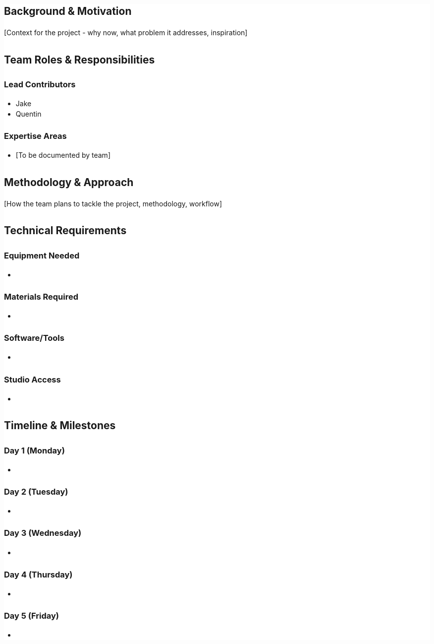 ## Background & Motivation

[Context for the project - why now, what problem it addresses, inspiration]

## Team Roles & Responsibilities

### Lead Contributors
- Jake
- Quentin

### Expertise Areas
- [To be documented by team]

## Methodology & Approach

[How the team plans to tackle the project, methodology, workflow]

## Technical Requirements

### Equipment Needed
- 

### Materials Required
- 

### Software/Tools
- 

### Studio Access
- 

## Timeline & Milestones

### Day 1 (Monday)
- 

### Day 2 (Tuesday)
- 

### Day 3 (Wednesday)
- 

### Day 4 (Thursday)
- 

### Day 5 (Friday)
- 
